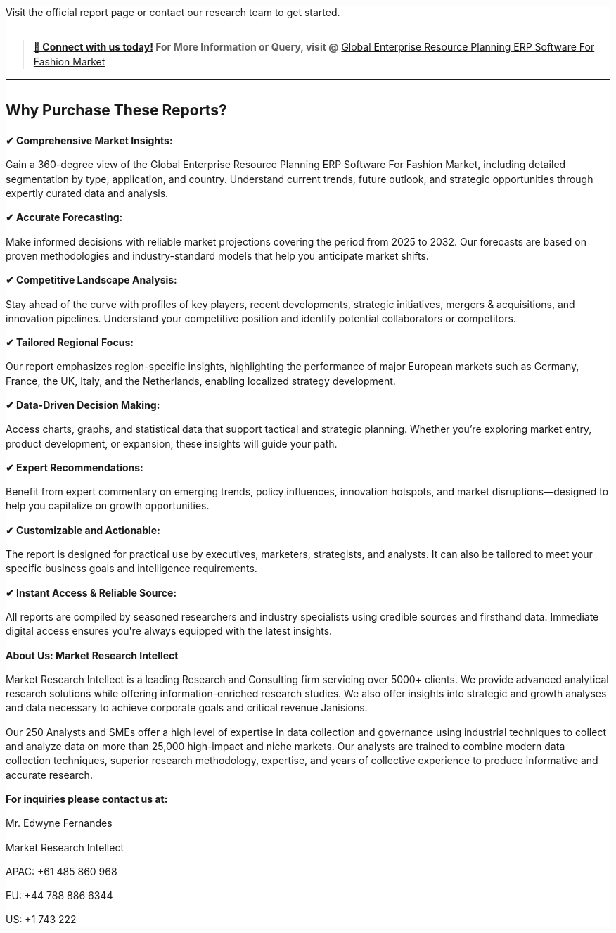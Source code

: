 Visit the official report page or contact our research team to get started.</p><hr /><blockquote><p><span class="font-[700]"><strong><a href="https://www.marketresearchintellect.com/product/enterprise-resource-planning-erp-software-for-fashion-market/?utm_source=Linkedin&utm_medium=863">📩 Connect with us today!</a> For More Information or Query, visit&nbsp;@</strong>&nbsp;</span><span class="font-[700]"><a href="https://www.marketresearchintellect.com/product/enterprise-resource-planning-erp-software-for-fashion-market/?utm_source=Linkedin&utm_medium=863" target="_blank" data-tracking-control-name="article-ssr-frontend-pulse_little-text-block" data-tracking-will-navigate="" data-test-link="">Global Enterprise Resource Planning ERP Software For Fashion Market</a></span></p></blockquote><hr /><h2>Why Purchase These Reports?</h2><p><strong>✔ Comprehensive Market Insights:</strong></p><p>Gain a 360-degree view of the Global Enterprise Resource Planning ERP Software For Fashion Market, including detailed segmentation by type, application, and country. Understand current trends, future outlook, and strategic opportunities through expertly curated data and analysis.</p><p><strong>✔ Accurate Forecasting:</strong></p><p>Make informed decisions with reliable market projections covering the period from 2025 to 2032. Our forecasts are based on proven methodologies and industry-standard models that help you anticipate market shifts.</p><p><strong>✔ Competitive Landscape Analysis:</strong></p><p>Stay ahead of the curve with profiles of key players, recent developments, strategic initiatives, mergers &amp; acquisitions, and innovation pipelines. Understand your competitive position and identify potential collaborators or competitors.</p><p><strong>✔ Tailored Regional Focus:</strong></p><p>Our report emphasizes region-specific insights, highlighting the performance of major European markets such as Germany, France, the UK, Italy, and the Netherlands, enabling localized strategy development.</p><p><strong>✔ Data-Driven Decision Making:</strong></p><p>Access charts, graphs, and statistical data that support tactical and strategic planning. Whether you&rsquo;re exploring market entry, product development, or expansion, these insights will guide your path.</p><p><strong>✔ Expert Recommendations:</strong></p><p>Benefit from expert commentary on emerging trends, policy influences, innovation hotspots, and market disruptions&mdash;designed to help you capitalize on growth opportunities.</p><p><strong>✔ Customizable and Actionable:</strong></p><p>The report is designed for practical use by executives, marketers, strategists, and analysts. It can also be tailored to meet your specific business goals and intelligence requirements.</p><p><strong>✔ Instant Access &amp; Reliable Source:</strong></p><p>All reports are compiled by seasoned researchers and industry specialists using credible sources and firsthand data. Immediate digital access ensures you're always equipped with the latest insights.</p><p><strong><span class="font-[700]">About Us: Market Research Intellect</span></strong></p><p><span class="">Market Research Intellect is a leading Research and Consulting firm servicing over 5000+ clients. We provide advanced analytical research solutions while offering information-enriched research studies.&nbsp;</span>We also offer insights into strategic and growth analyses and data necessary to achieve corporate goals and critical revenue Janisions.</p><p><span class="">Our 250 Analysts and SMEs offer a high level of expertise in data collection and governance using industrial techniques to collect and analyze data on more than 25,000 high-impact and niche markets. Our analysts are trained to combine modern data collection techniques, superior research methodology, expertise, and years of collective experience to produce informative and accurate research.</span></p><p><strong>For inquiries please contact us at:</strong></p><p>Mr. Edwyne Fernandes</p><p>Market Research Intellect</p><p>APAC: +61 485 860 968</p><p>EU: +44 788 886 6344</p><p>US: +1 743 222